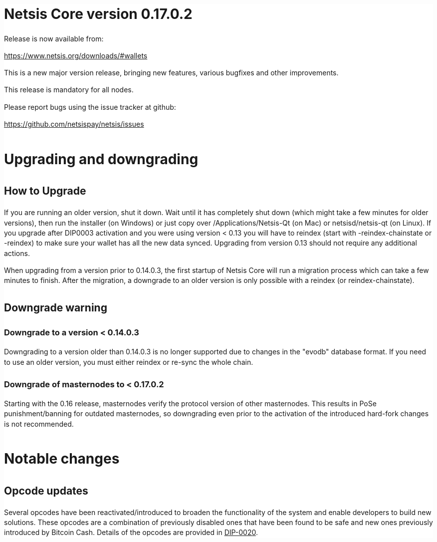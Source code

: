 Netsis Core version 0.17.0.2
==========================

Release is now available from:

  <https://www.netsis.org/downloads/#wallets>

This is a new major version release, bringing new features, various bugfixes
and other improvements.

This release is mandatory for all nodes.

Please report bugs using the issue tracker at github:

  <https://github.com/netsispay/netsis/issues>


Upgrading and downgrading
=========================

How to Upgrade
--------------

If you are running an older version, shut it down. Wait until it has completely
shut down (which might take a few minutes for older versions), then run the
installer (on Windows) or just copy over /Applications/Netsis-Qt (on Mac) or
netsisd/netsis-qt (on Linux). If you upgrade after DIP0003 activation and you were
using version < 0.13 you will have to reindex (start with -reindex-chainstate
or -reindex) to make sure your wallet has all the new data synced. Upgrading
from version 0.13 should not require any additional actions.

When upgrading from a version prior to 0.14.0.3, the
first startup of Netsis Core will run a migration process which can take a few
minutes to finish. After the migration, a downgrade to an older version is only
possible with a reindex (or reindex-chainstate).

Downgrade warning
-----------------

### Downgrade to a version < 0.14.0.3

Downgrading to a version older than 0.14.0.3 is no longer supported due to
changes in the "evodb" database format. If you need to use an older version,
you must either reindex or re-sync the whole chain.

### Downgrade of masternodes to < 0.17.0.2

Starting with the 0.16 release, masternodes verify the protocol version of other
masternodes. This results in PoSe punishment/banning for outdated masternodes,
so downgrading even prior to the activation of the introduced hard-fork changes
is not recommended.

Notable changes
===============

Opcode updates
--------------
Several opcodes have been reactivated/introduced to broaden the functionality
of the system and enable developers to build new solutions. These opcodes are
a combination of previously disabled ones that have been found to be safe and
new ones previously introduced by Bitcoin Cash. Details of the opcodes are
provided in [DIP-0020](https://github.com/netsispay/dips/blob/master/dip-0020.md).
